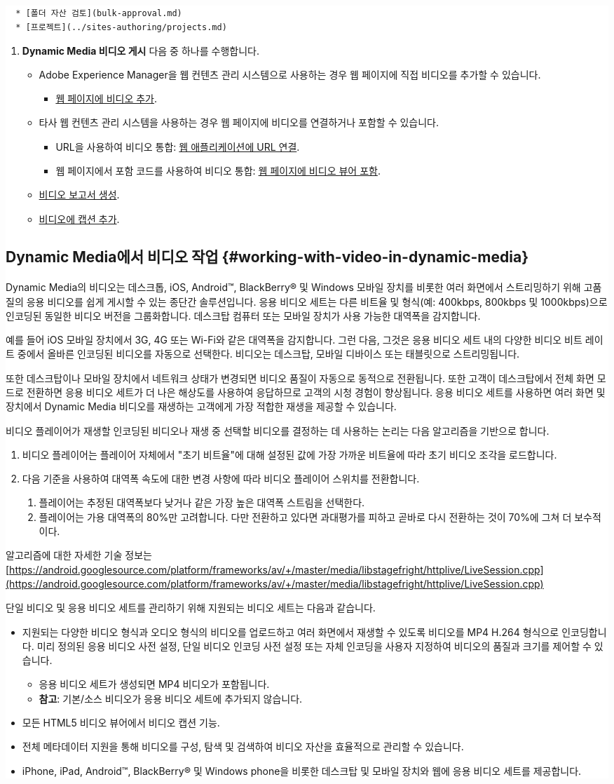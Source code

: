      * [폴더 자산 검토](bulk-approval.md)
      * [프로젝트](../sites-authoring/projects.md)

1. **Dynamic Media 비디오 게시** 다음 중 하나를 수행합니다.

   * Adobe Experience Manager을 웹 컨텐츠 관리 시스템으로 사용하는 경우 웹 페이지에 직접 비디오를 추가할 수 있습니다.

      * [웹 페이지에 비디오 추가](adding-dynamic-media-assets-to-pages.md).

   * 타사 웹 컨텐츠 관리 시스템을 사용하는 경우 웹 페이지에 비디오를 연결하거나 포함할 수 있습니다.

      * URL을 사용하여 비디오 통합:
        [웹 애플리케이션에 URL 연결](linking-urls-to-yourwebapplication.md).

      * 웹 페이지에서 포함 코드를 사용하여 비디오 통합:
        [웹 페이지에 비디오 뷰어 포함](embed-code.md).

   * [비디오 보고서 생성](#viewing-video-reports).

   * [비디오에 캡션 추가](#adding-captions-to-video).

## Dynamic Media에서 비디오 작업 {#working-with-video-in-dynamic-media}

Dynamic Media의 비디오는 데스크톱, iOS, Android™, BlackBerry® 및 Windows 모바일 장치를 비롯한 여러 화면에서 스트리밍하기 위해 고품질의 응용 비디오를 쉽게 게시할 수 있는 종단간 솔루션입니다. 응용 비디오 세트는 다른 비트율 및 형식(예: 400kbps, 800kbps 및 1000kbps)으로 인코딩된 동일한 비디오 버전을 그룹화합니다. 데스크탑 컴퓨터 또는 모바일 장치가 사용 가능한 대역폭을 감지합니다.

예를 들어 iOS 모바일 장치에서 3G, 4G 또는 Wi-Fi와 같은 대역폭을 감지합니다. 그런 다음, 그것은 응용 비디오 세트 내의 다양한 비디오 비트 레이트 중에서 올바른 인코딩된 비디오를 자동으로 선택한다. 비디오는 데스크탑, 모바일 디바이스 또는 태블릿으로 스트리밍됩니다.

또한 데스크탑이나 모바일 장치에서 네트워크 상태가 변경되면 비디오 품질이 자동으로 동적으로 전환됩니다. 또한 고객이 데스크탑에서 전체 화면 모드로 전환하면 응용 비디오 세트가 더 나은 해상도를 사용하여 응답하므로 고객의 시청 경험이 향상됩니다. 응용 비디오 세트를 사용하면 여러 화면 및 장치에서 Dynamic Media 비디오를 재생하는 고객에게 가장 적합한 재생을 제공할 수 있습니다.

비디오 플레이어가 재생할 인코딩된 비디오나 재생 중 선택할 비디오를 결정하는 데 사용하는 논리는 다음 알고리즘을 기반으로 합니다.

1. 비디오 플레이어는 플레이어 자체에서 &quot;초기 비트율&quot;에 대해 설정된 값에 가장 가까운 비트율에 따라 초기 비디오 조각을 로드합니다.
1. 다음 기준을 사용하여 대역폭 속도에 대한 변경 사항에 따라 비디오 플레이어 스위치를 전환합니다.

   1. 플레이어는 추정된 대역폭보다 낮거나 같은 가장 높은 대역폭 스트림을 선택한다.
   1. 플레이어는 가용 대역폭의 80%만 고려합니다. 다만 전환하고 있다면 과대평가를 피하고 곧바로 다시 전환하는 것이 70%에 그쳐 더 보수적이다.

알고리즘에 대한 자세한 기술 정보는 [https://android.googlesource.com/platform/frameworks/av/+/master/media/libstagefright/httplive/LiveSession.cpp](https://android.googlesource.com/platform/frameworks/av/+/master/media/libstagefright/httplive/LiveSession.cpp)

단일 비디오 및 응용 비디오 세트를 관리하기 위해 지원되는 비디오 세트는 다음과 같습니다.

* 지원되는 다양한 비디오 형식과 오디오 형식의 비디오를 업로드하고 여러 화면에서 재생할 수 있도록 비디오를 MP4 H.264 형식으로 인코딩합니다. 미리 정의된 응용 비디오 사전 설정, 단일 비디오 인코딩 사전 설정 또는 자체 인코딩을 사용자 지정하여 비디오의 품질과 크기를 제어할 수 있습니다.

   * 응용 비디오 세트가 생성되면 MP4 비디오가 포함됩니다.
   * **참고**: 기본/소스 비디오가 응용 비디오 세트에 추가되지 않습니다.

* 모든 HTML5 비디오 뷰어에서 비디오 캡션 기능.
* 전체 메타데이터 지원을 통해 비디오를 구성, 탐색 및 검색하여 비디오 자산을 효율적으로 관리할 수 있습니다.
* iPhone, iPad, Android™, BlackBerry® 및 Windows phone을 비롯한 데스크탑 및 모바일 장치와 웹에 응용 비디오 세트를 제공합니다.
